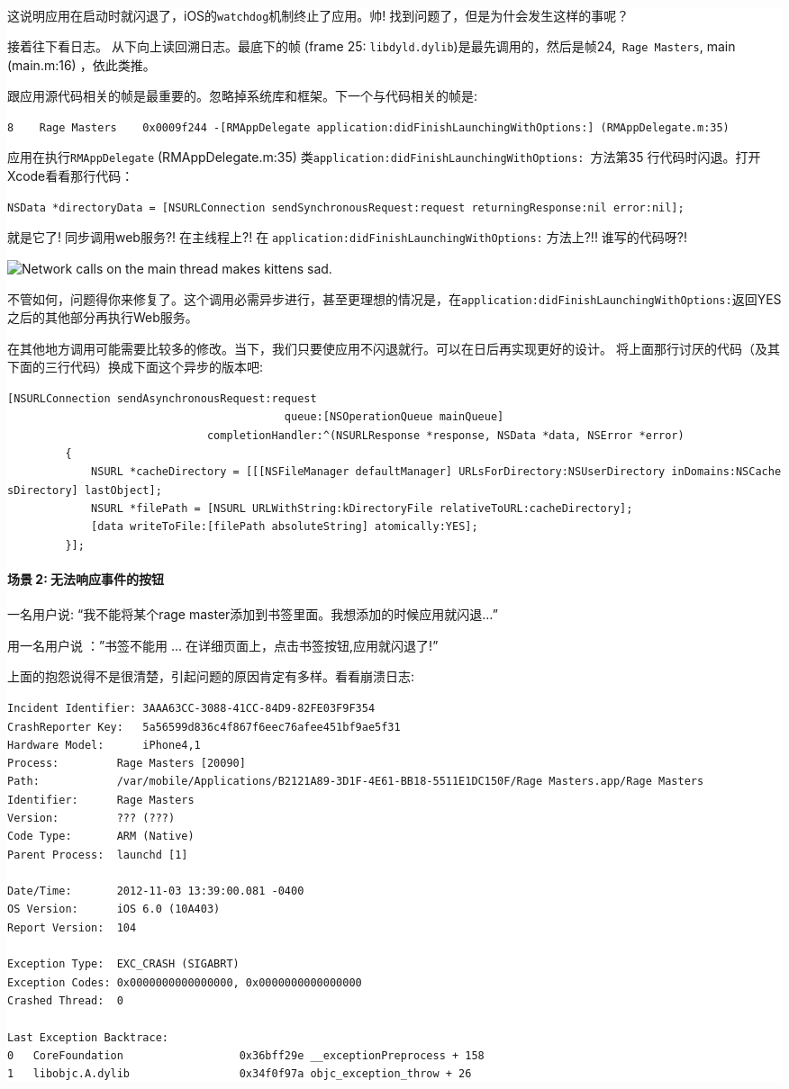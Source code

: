 这说明应用在启动时就闪退了，iOS的`watchdog`机制终止了应用。帅! 找到问题了，但是为什会发生这样的事呢？

接着往下看日志。 从下向上读回溯日志。最底下的帧 (frame 25: `libdyld.dylib`)是最先调用的，然后是帧24,` Rage Masters`, main (main.m:16) ，依此类推。

跟应用源代码相关的帧是最重要的。忽略掉系统库和框架。下一个与代码相关的帧是:
```
8    Rage Masters    0x0009f244 -[RMAppDelegate application:didFinishLaunchingWithOptions:] (RMAppDelegate.m:35)
```

应用在执行`RMAppDelegate` (RMAppDelegate.m:35) 类`application:didFinishLaunchingWithOptions: `方法第35 行代码时闪退。打开Xcode看看那行代码：
```
NSData *directoryData = [NSURLConnection sendSynchronousRequest:request returningResponse:nil error:nil];
```

就是它了! 同步调用web服务?! 在主线程上?! 在 `application:didFinishLaunchingWithOptions:` 方法上?!! 谁写的代码呀?!

![Network calls on the main thread makes kittens sad.](http://cdn2.raywenderlich.com/wp-content/uploads/2012/12/iStock_000020175708XSmall.jpg)

不管如何，问题得你来修复了。这个调用必需异步进行，甚至更理想的情况是，在`application:didFinishLaunchingWithOptions:`返回YES之后的其他部分再执行Web服务。

在其他地方调用可能需要比较多的修改。当下，我们只要使应用不闪退就行。可以在日后再实现更好的设计。 将上面那行讨厌的代码（及其下面的三行代码）换成下面这个异步的版本吧:
```
[NSURLConnection sendAsynchronousRequest:request
                                           queue:[NSOperationQueue mainQueue]
                               completionHandler:^(NSURLResponse *response, NSData *data, NSError *error)
         {
             NSURL *cacheDirectory = [[[NSFileManager defaultManager] URLsForDirectory:NSUserDirectory inDomains:NSCachesDirectory] lastObject];
             NSURL *filePath = [NSURL URLWithString:kDirectoryFile relativeToURL:cacheDirectory];
             [data writeToFile:[filePath absoluteString] atomically:YES];
         }];
```

#### 场景 2: 无法响应事件的按钮
一名用户说: “我不能将某个rage master添加到书签里面。我想添加的时候应用就闪退…”

用一名用户说 ：”书签不能用 … 在详细页面上，点击书签按钮,应用就闪退了!”

上面的抱怨说得不是很清楚，引起问题的原因肯定有多样。看看崩溃日志:
```
Incident Identifier: 3AAA63CC-3088-41CC-84D9-82FE03F9F354
CrashReporter Key:   5a56599d836c4f867f6eec76afee451bf9ae5f31
Hardware Model:      iPhone4,1
Process:         Rage Masters [20090]
Path:            /var/mobile/Applications/B2121A89-3D1F-4E61-BB18-5511E1DC150F/Rage Masters.app/Rage Masters
Identifier:      Rage Masters
Version:         ??? (???)
Code Type:       ARM (Native)
Parent Process:  launchd [1]
 
Date/Time:       2012-11-03 13:39:00.081 -0400
OS Version:      iOS 6.0 (10A403)
Report Version:  104
 
Exception Type:  EXC_CRASH (SIGABRT)
Exception Codes: 0x0000000000000000, 0x0000000000000000
Crashed Thread:  0
 
Last Exception Backtrace:
0   CoreFoundation                  0x36bff29e __exceptionPreprocess + 158
1   libobjc.A.dylib                 0x34f0f97a objc_exception_throw + 26
```